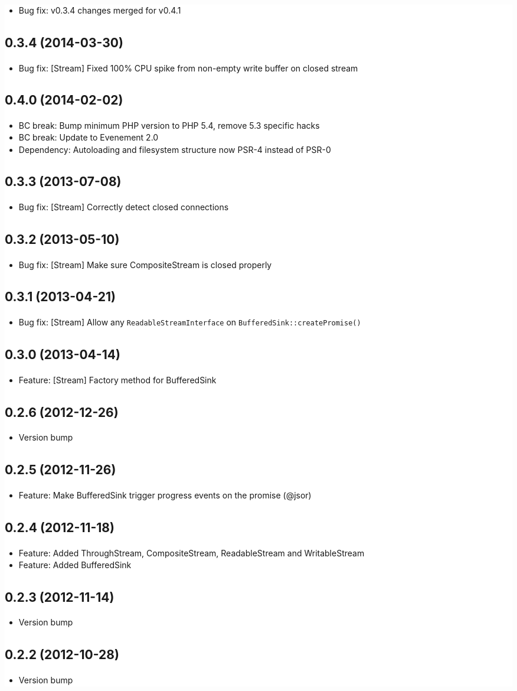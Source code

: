 * Bug fix: v0.3.4 changes merged for v0.4.1

## 0.3.4 (2014-03-30)

* Bug fix: [Stream] Fixed 100% CPU spike from non-empty write buffer on closed stream

## 0.4.0 (2014-02-02)

* BC break: Bump minimum PHP version to PHP 5.4, remove 5.3 specific hacks
* BC break: Update to Evenement 2.0
* Dependency: Autoloading and filesystem structure now PSR-4 instead of PSR-0

## 0.3.3 (2013-07-08)

* Bug fix: [Stream] Correctly detect closed connections

## 0.3.2 (2013-05-10)

* Bug fix: [Stream] Make sure CompositeStream is closed properly

## 0.3.1 (2013-04-21)

* Bug fix: [Stream] Allow any `ReadableStreamInterface` on `BufferedSink::createPromise()`

## 0.3.0 (2013-04-14)

* Feature: [Stream] Factory method for BufferedSink

## 0.2.6 (2012-12-26)

* Version bump

## 0.2.5 (2012-11-26)

* Feature: Make BufferedSink trigger progress events on the promise (@jsor)

## 0.2.4 (2012-11-18)

* Feature: Added ThroughStream, CompositeStream, ReadableStream and WritableStream
* Feature: Added BufferedSink

## 0.2.3 (2012-11-14)

* Version bump

## 0.2.2 (2012-10-28)

* Version bump
